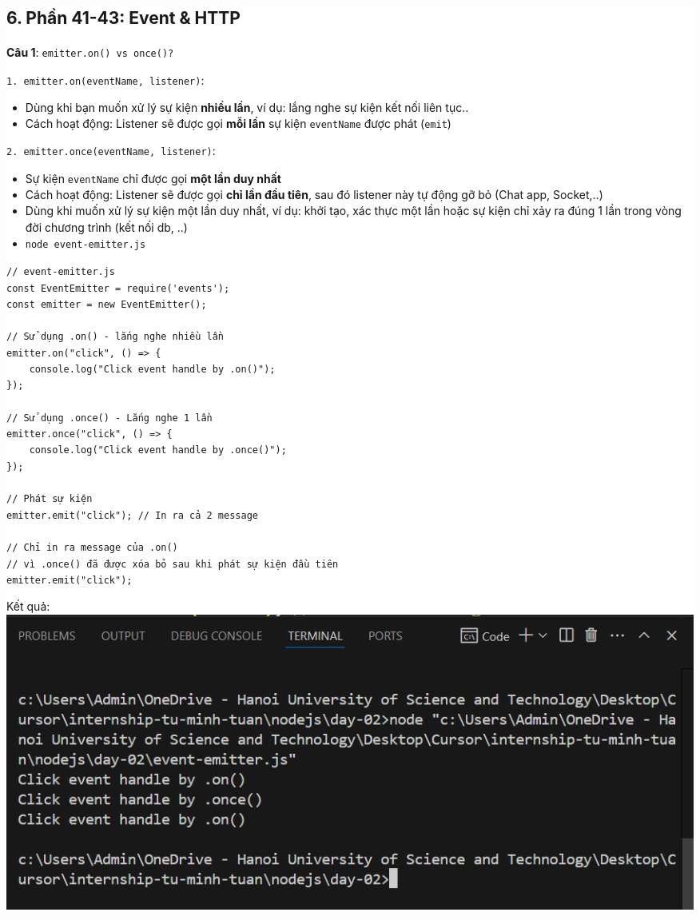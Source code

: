 ## 6. Phần 41-43: Event & HTTP

**Câu 1**: `emitter.on() vs once()?`

`1. emitter.on(eventName, listener)`:
- Dùng khi bạn muốn xử lý sự kiện **nhiều lần**, ví dụ: lắng nghe sự kiện kết nối liên tục..
- Cách hoạt động: Listener sẽ được gọi **mỗi lần** sự kiện `eventName` được phát (`emit`)

`2. emitter.once(eventName, listener)`:
- Sự kiện `eventName` chỉ được gọi **một lần duy nhất**
- Cách hoạt động: Listener sẽ được gọi **chỉ lần đầu tiên**, sau đó listener này tự động gỡ bỏ (Chat app, Socket,..)
- Dùng khi muốn xử lý sự kiện một lần duy nhất, ví dụ: khởi tạo, xác thực một lần hoặc sự kiện chỉ xảy ra đúng 1 lần trong vòng đời chương trình (kết nối db, ..)
- `node event-emitter.js`
```
// event-emitter.js
const EventEmitter = require('events');
const emitter = new EventEmitter();

// Sử dụng .on() - lắng nghe nhiều lần
emitter.on("click", () => {
    console.log("Click event handle by .on()");
});

// Sử dụng .once() - Lắng nghe 1 lần
emitter.once("click", () => {
    console.log("Click event handle by .once()");
});

// Phát sự kiện
emitter.emit("click"); // In ra cả 2 message

// Chỉ in ra message của .on()
// vì .once() đã được xóa bỏ sau khi phát sự kiện đầu tiên
emitter.emit("click");
```

Kết quả:
![](screenshots/15.png)
